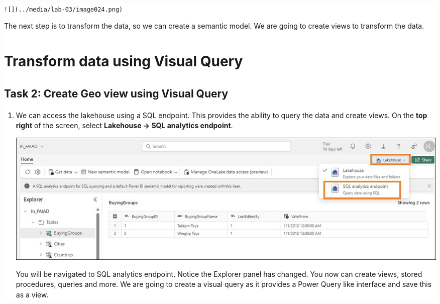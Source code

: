     ![](../media/lab-03/image024.png)
 
 
The next step is to transform the data, so we can create a semantic model. We are going to create views to transform the data.

# Transform data using Visual Query
## Task 2: Create Geo view using Visual Query
1.	We can access the lakehouse using a SQL endpoint. This provides the ability to query the data and create views. On the **top right** of the screen, select **Lakehouse -> SQL analytics endpoint**.

    ![](../media/lab-03/image027.jpg)

    You will be navigated to SQL analytics endpoint. Notice the Explorer panel has changed. You now can create views, stored procedures, queries and more. We are going to create a visual query as it provides a Power Query like interface and save this as a view.
